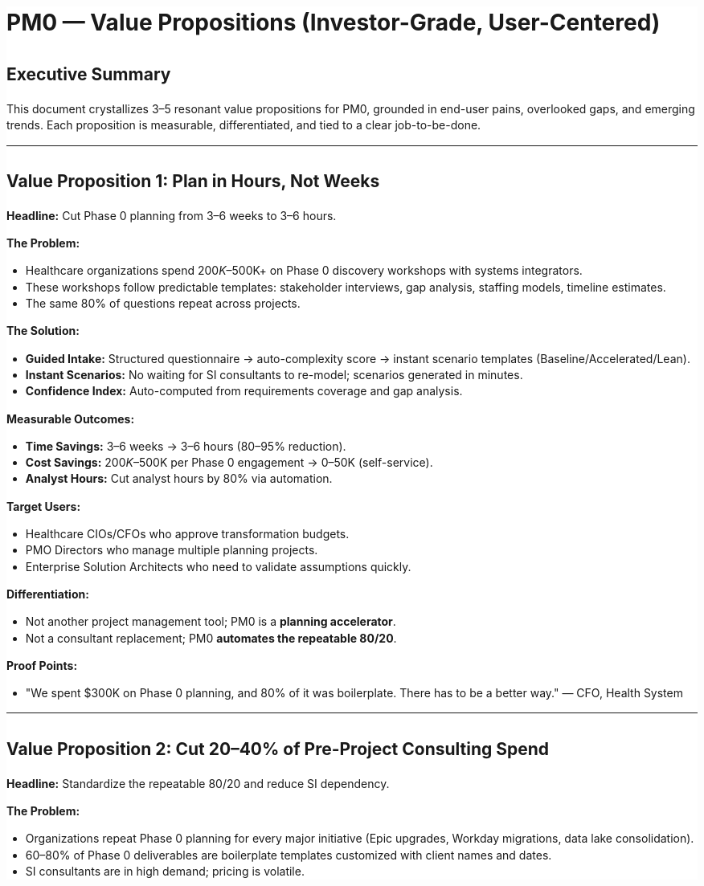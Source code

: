 # PM0 — Value Propositions (Investor-Grade, User-Centered)

## Executive Summary

This document crystallizes 3–5 resonant value propositions for PM0, grounded in end-user pains, overlooked gaps, and emerging trends. Each proposition is measurable, differentiated, and tied to a clear job-to-be-done.

---

## Value Proposition 1: Plan in Hours, Not Weeks

**Headline:** Cut Phase 0 planning from 3–6 weeks to 3–6 hours.

**The Problem:**
- Healthcare organizations spend $200K–$500K+ on Phase 0 discovery workshops with systems integrators.
- These workshops follow predictable templates: stakeholder interviews, gap analysis, staffing models, timeline estimates.
- The same 80% of questions repeat across projects.

**The Solution:**
- **Guided Intake:** Structured questionnaire → auto-complexity score → instant scenario templates (Baseline/Accelerated/Lean).
- **Instant Scenarios:** No waiting for SI consultants to re-model; scenarios generated in minutes.
- **Confidence Index:** Auto-computed from requirements coverage and gap analysis.

**Measurable Outcomes:**
- **Time Savings:** 3–6 weeks → 3–6 hours (80–95% reduction).
- **Cost Savings:** $200K–$500K per Phase 0 engagement → $0–$50K (self-service).
- **Analyst Hours:** Cut analyst hours by 80% via automation.

**Target Users:**
- Healthcare CIOs/CFOs who approve transformation budgets.
- PMO Directors who manage multiple planning projects.
- Enterprise Solution Architects who need to validate assumptions quickly.

**Differentiation:**
- Not another project management tool; PM0 is a **planning accelerator**.
- Not a consultant replacement; PM0 **automates the repeatable 80/20**.

**Proof Points:**
- "We spent $300K on Phase 0 planning, and 80% of it was boilerplate. There has to be a better way." — CFO, Health System

---

## Value Proposition 2: Cut 20–40% of Pre-Project Consulting Spend

**Headline:** Standardize the repeatable 80/20 and reduce SI dependency.

**The Problem:**
- Organizations repeat Phase 0 planning for every major initiative (Epic upgrades, Workday migrations, data lake consolidation).
- 60–80% of Phase 0 deliverables are boilerplate templates customized with client names and dates.
- SI consultants are in high demand; pricing is volatile.

